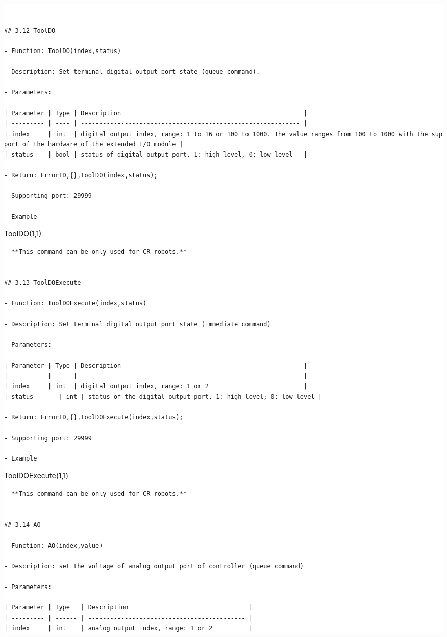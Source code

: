   ```


## 3.12 ToolDO

- Function: ToolDO(index,status)

- Description: Set terminal digital output port state (queue command). 

- Parameters: 

  | Parameter | Type | Description                                                  |
  | --------- | ---- | ------------------------------------------------------------ |
  | index     | int  | digital output index, range: 1 to 16 or 100 to 1000. The value ranges from 100 to 1000 with the support of the hardware of the extended I/O module |
  | status    | bool | status of digital output port. 1: high level, 0: low level   |

- Return: ErrorID,{},ToolDO(index,status);  

- Supporting port: 29999
  
- Example
  
  ```
  ToolDO(1,1)
  ```
- **This command can be only used for CR robots.**


## 3.13 ToolDOExecute

- Function: ToolDOExecute(index,status)

- Description: Set terminal digital output port state (immediate command)

- Parameters: 

  | Parameter | Type | Description                                                  |
  | --------- | ---- | ------------------------------------------------------------ |
  | index     | int  | digital output index, range: 1 or 2                          |
  | status       | int | status of the digital output port. 1: high level; 0: low level |

- Return: ErrorID,{},ToolDOExecute(index,status);  

- Supporting port: 29999
  
- Example
  
  ```
  ToolDOExecute(1,1)
  ```
- **This command can be only used for CR robots.**


## 3.14 AO

- Function: AO(index,value)

- Description: set the voltage of analog output port of controller (queue command)

- Parameters: 

  | Parameter | Type   | Description                                 |
  | --------- | ------ | ------------------------------------------- |
  | index     | int    | analog output index, range: 1 or 2          |
  ```